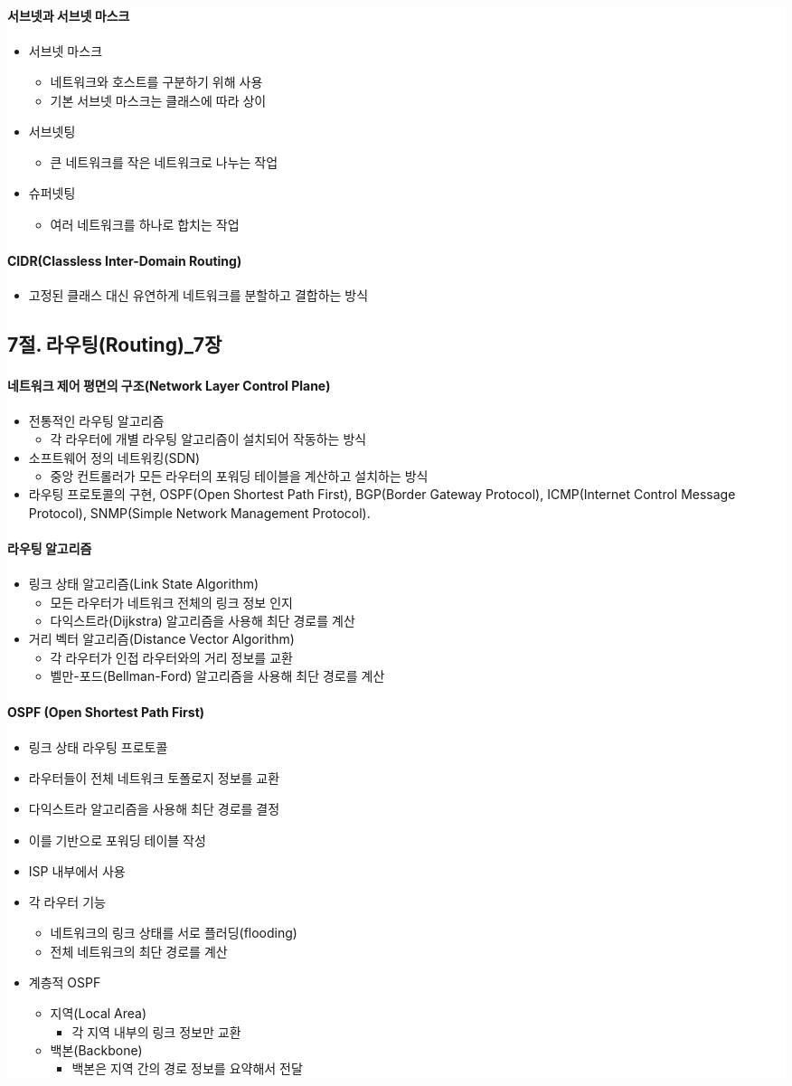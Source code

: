 #### 서브넷과 서브넷 마스크

- 서브넷 마스크

  - 네트워크와 호스트를 구분하기 위해 사용
  - 기본 서브넷 마스크는 클래스에 따라 상이

- 서브넷팅

  - 큰 네트워크를 작은 네트워크로 나누는 작업

- 슈퍼넷팅
  - 여러 네트워크를 하나로 합치는 작업

#### CIDR(Classless Inter-Domain Routing)

- 고정된 클래스 대신 유연하게 네트워크를 분할하고 결합하는 방식

## 7절. 라우팅(Routing)\_7장

#### 네트워크 제어 평면의 구조(Network Layer Control Plane)

- 전통적인 라우팅 알고리즘
  - 각 라우터에 개별 라우팅 알고리즘이 설치되어 작동하는 방식
- 소프트웨어 정의 네트워킹(SDN)
  - 중앙 컨트롤러가 모든 라우터의 포워딩 테이블을 계산하고 설치하는 방식
- 라우팅 프로토콜의 구현, OSPF(Open Shortest Path First), BGP(Border Gateway Protocol), ICMP(Internet Control Message Protocol), SNMP(Simple Network Management Protocol).

#### 라우팅 알고리즘

- 링크 상태 알고리즘(Link State Algorithm)
  - 모든 라우터가 네트워크 전체의 링크 정보 인지
  - 다익스트라(Dijkstra) 알고리즘을 사용해 최단 경로를 계산
- 거리 벡터 알고리즘(Distance Vector Algorithm)
  - 각 라우터가 인접 라우터와의 거리 정보를 교환
  - 벨만-포드(Bellman-Ford) 알고리즘을 사용해 최단 경로를 계산

#### OSPF (Open Shortest Path First)

- 링크 상태 라우팅 프로토콜
- 라우터들이 전체 네트워크 토폴로지 정보를 교환
- 다익스트라 알고리즘을 사용해 최단 경로를 결정
- 이를 기반으로 포워딩 테이블 작성
- ISP 내부에서 사용

- 각 라우터 기능

  - 네트워크의 링크 상태를 서로 플러딩(flooding)
  - 전체 네트워크의 최단 경로를 계산

- 계층적 OSPF
  - 지역(Local Area)
    - 각 지역 내부의 링크 정보만 교환
  - 백본(Backbone)
    - 백본은 지역 간의 경로 정보를 요약해서 전달
